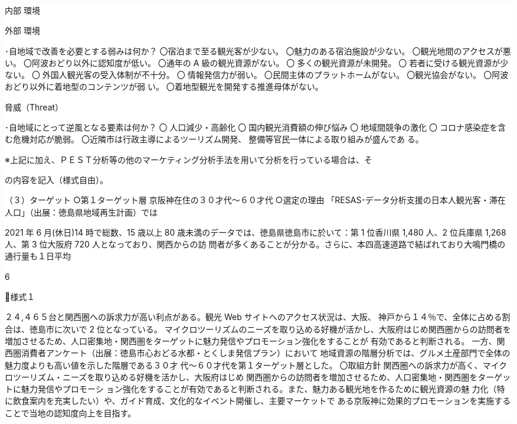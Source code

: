 内部
環境

外部
環境

･自地域で改善を必要とする弱みは何か？
〇宿泊まで至る観光客が少ない。
〇魅力のある宿泊施設が少ない。
〇観光地間のアクセスが悪い。
〇阿波おどり以外に認知度が低い。
〇通年の A 級の観光資源がない。
〇 多くの観光資源が未開発。
〇 若者に受ける観光資源が少ない。
〇 外国人観光客の受入体制が不十分。
〇 情報発信力が弱い。
〇民間主体のプラットホームがない。
〇観光協会がない。
〇阿波おどり以外に着地型のコンテンツが弱
い。
〇着地型観光を開発する推進母体がない。

脅威（Threat）

･自地域にとって逆風となる要素は何か？
〇 人口減少・高齢化
〇 国内観光消費額の伸び悩み
〇 地域間競争の激化
〇 コロナ感染症を含む危機対応が脆弱。
〇近隣市は行政主導によるツーリズム開発、
整備等官民一体による取り組みが盛んであ
る。

※上記に加え、ＰＥＳＴ分析等の他のマーケティング分析手法を用いて分析を行っている場合は、そ

の内容を記入（様式自由）。

（３）ターゲット
○第１ターゲット層
京阪神在住の３０才代～６０才代
○選定の理由
「RESAS-データ分析支援の日本人観光客・滞在人口」（出展：徳島県地域再生計画）では

2021 年 6 月(休日)14 時で総数、15 歳以上 80 歳未満のデータでは、徳島県徳島市に於いて：第
1 位香川県 1,480 人、2 位兵庫県 1,268 人、第 3 位大阪府 720 人となっており、関西からの訪
問者が多くあることが分かる。さらに、本四高速道路で結ばれており大鳴門橋の通行量も１日平均

6

様式１

２４,４６５台と関西圏への訴求力が高い利点がある。観光 Web サイトへのアクセス状況は、大阪、
神戸から１４％で、全体に占める割合は、徳島市に次いで 2 位となっている。
マイクロツーリズムのニーズを取り込める好機が活かし、大阪府はじめ関西圏からの訪問者を
増加させるため、人口密集地・関西圏をターゲットに魅力発信やプロモーション強化をすることが
有効であると判断される。
一方、関西圏消費者アンケート（出展：徳島市心おどる水都・とくしま発信プラン）において
地域資源の階層分析では、グルメ土産部門で全体の魅力度よりも高い値を示した階層である３０才
代～６０才代を第１ターゲット層とした。
〇取組方針
関西圏への訴求力が高く、マイクロツーリズム・ニーズを取り込める好機を活かし、大阪府はじめ
関西圏からの訪問者を増加させるため、人口密集地・関西圏をターゲットに魅力発信やプロモーシ
ョン強化をすることが有効であると判断される。また、魅力ある観光地を作るために観光資源の魅
力化（特に飲食案内を充実したい）や、ガイド育成、文化的なイベント開催し、主要マーケットで
ある京阪神に効果的プロモーションを実施することで当地の認知度向上を目指す。
